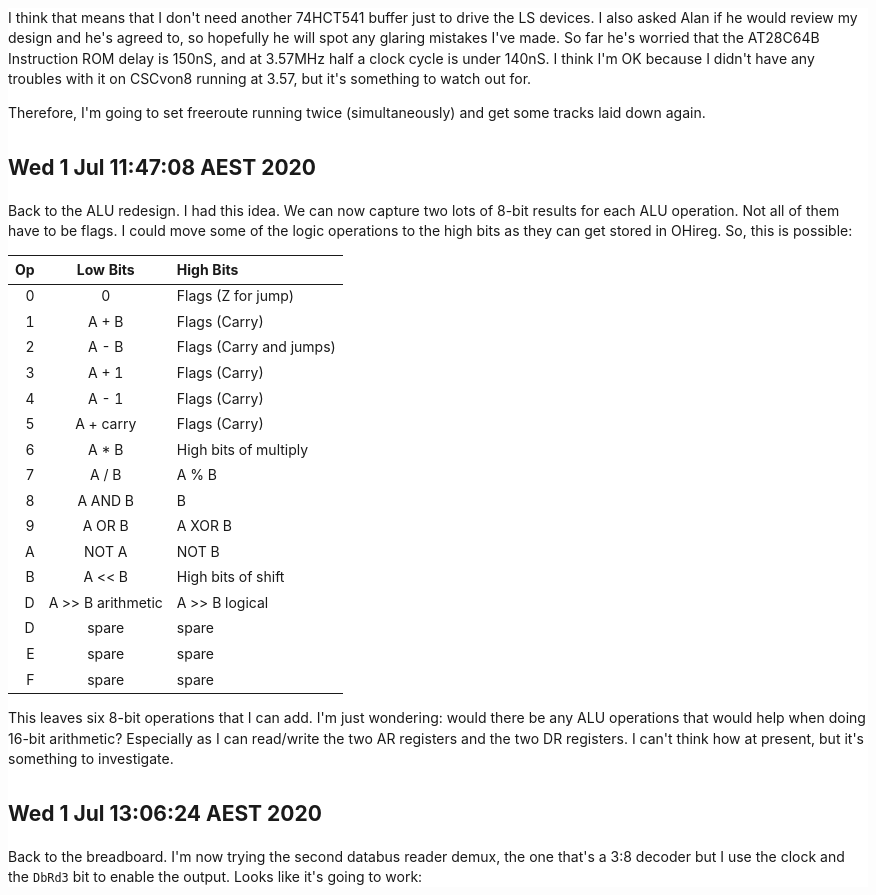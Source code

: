 I think that means that I don't need another 74HCT541 buffer just to drive
the LS devices. I also asked Alan if he would review my design and he's
agreed to, so hopefully he will spot any glaring mistakes I've made. So far
he's worried that the AT28C64B Instruction ROM delay is 150nS, and at
3.57MHz half a clock cycle is under 140nS. I think I'm OK because I
didn't have any troubles with it on CSCvon8 running at 3.57, but it's
something to watch out for.

Therefore, I'm going to set freeroute running twice (simultaneously)
and get some tracks laid down again.

## Wed  1 Jul 11:47:08 AEST 2020

Back to the ALU redesign. I had this idea. We can now
capture two lots of 8-bit results for each ALU operation.
Not all of them have to be flags. I could move
some of the logic operations to the high bits
as they can get stored in OHireg. So, this is
possible:

Op  | Low Bits           | High Bits
---:|:------------------:|:---------
 0  |  0		 |  Flags (Z for jump)
 1  |  A + B		 |  Flags (Carry)
 2  |  A - B		 |  Flags (Carry and jumps)
 3  |  A + 1		 |  Flags (Carry)
 4  |  A - 1		 |  Flags (Carry)
 5  |  A + carry	 |  Flags (Carry)
 6  |  A * B		 |  High bits of multiply
 7  |  A / B		 |  A % B
 8  |  A AND B		 |  B
 9  |  A OR B		 |  A XOR B
 A  |  NOT A		 |  NOT B
 B  |  A << B		 |  High bits of shift
 D  |  A >> B arithmetic |  A >> B logical
 D  |  spare		 |  spare
 E  |  spare		 |  spare
 F  |  spare		 |  spare

This leaves six 8-bit operations that I can
add. I'm just wondering: would there be any
ALU operations that would help when doing 16-bit
arithmetic? Especially as I can read/write the
two AR registers and the two DR registers. I can't
think how at present, but it's something to
investigate.

## Wed  1 Jul 13:06:24 AEST 2020

Back to the breadboard. I'm now trying the second databus reader demux, the
one that's a 3:8 decoder but I use the clock and the `DbRd3` bit to
enable the output. Looks like it's going to work:
